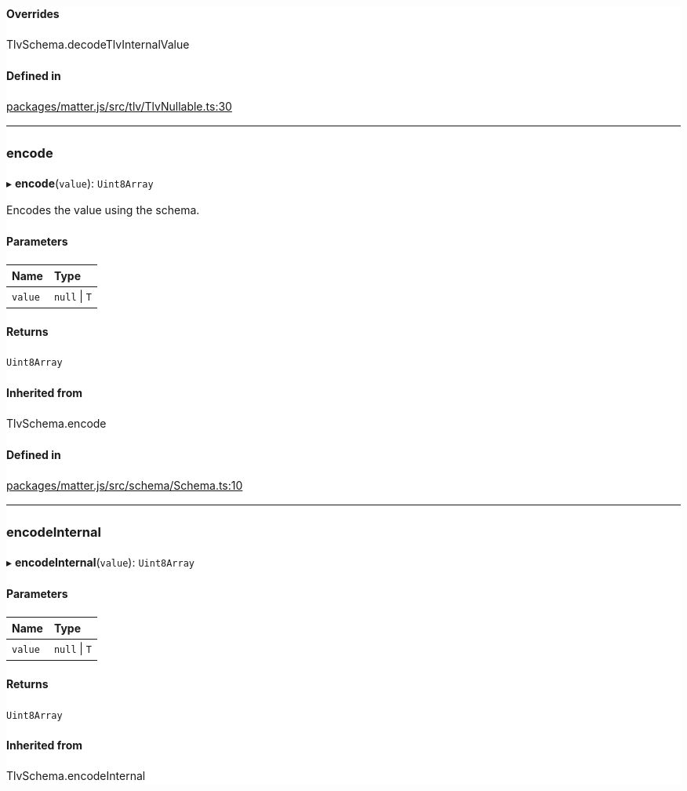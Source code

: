 #### Overrides

TlvSchema.decodeTlvInternalValue

#### Defined in

[packages/matter.js/src/tlv/TlvNullable.ts:30](https://github.com/project-chip/matter.js/blob/0c058ae17fdba4c0b89b8b13c309011d51782299/packages/matter.js/src/tlv/TlvNullable.ts#L30)

___

### encode

▸ **encode**(`value`): `Uint8Array`

Encodes the value using the schema.

#### Parameters

| Name | Type |
| :------ | :------ |
| `value` | ``null`` \| `T` |

#### Returns

`Uint8Array`

#### Inherited from

TlvSchema.encode

#### Defined in

[packages/matter.js/src/schema/Schema.ts:10](https://github.com/project-chip/matter.js/blob/0c058ae17fdba4c0b89b8b13c309011d51782299/packages/matter.js/src/schema/Schema.ts#L10)

___

### encodeInternal

▸ **encodeInternal**(`value`): `Uint8Array`

#### Parameters

| Name | Type |
| :------ | :------ |
| `value` | ``null`` \| `T` |

#### Returns

`Uint8Array`

#### Inherited from

TlvSchema.encodeInternal
